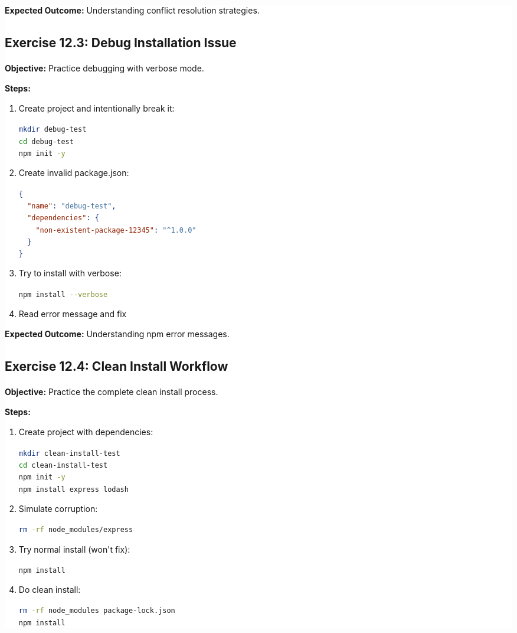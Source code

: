 **Expected Outcome:** Understanding conflict resolution strategies.

## Exercise 12.3: Debug Installation Issue

**Objective:** Practice debugging with verbose mode.

**Steps:**
1. Create project and intentionally break it:
   ```bash
   mkdir debug-test
   cd debug-test
   npm init -y
   ```

2. Create invalid package.json:
   ```json
   {
     "name": "debug-test",
     "dependencies": {
       "non-existent-package-12345": "^1.0.0"
     }
   }
   ```

3. Try to install with verbose:
   ```bash
   npm install --verbose
   ```

4. Read error message and fix

**Expected Outcome:** Understanding npm error messages.

## Exercise 12.4: Clean Install Workflow

**Objective:** Practice the complete clean install process.

**Steps:**
1. Create project with dependencies:
   ```bash
   mkdir clean-install-test
   cd clean-install-test
   npm init -y
   npm install express lodash
   ```

2. Simulate corruption:
   ```bash
   rm -rf node_modules/express
   ```

3. Try normal install (won't fix):
   ```bash
   npm install
   ```

4. Do clean install:
   ```bash
   rm -rf node_modules package-lock.json
   npm install
   ```
